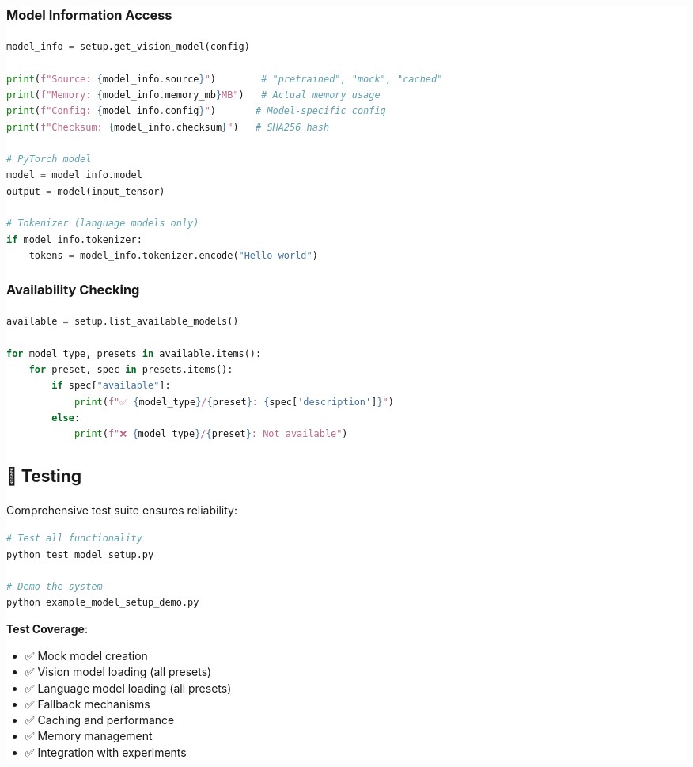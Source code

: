 ### Model Information Access

```python
model_info = setup.get_vision_model(config)

print(f"Source: {model_info.source}")        # "pretrained", "mock", "cached"
print(f"Memory: {model_info.memory_mb}MB")   # Actual memory usage  
print(f"Config: {model_info.config}")       # Model-specific config
print(f"Checksum: {model_info.checksum}")   # SHA256 hash

# PyTorch model
model = model_info.model
output = model(input_tensor)

# Tokenizer (language models only)
if model_info.tokenizer:
    tokens = model_info.tokenizer.encode("Hello world")
```

### Availability Checking

```python
available = setup.list_available_models()

for model_type, presets in available.items():
    for preset, spec in presets.items():
        if spec["available"]:
            print(f"✅ {model_type}/{preset}: {spec['description']}")
        else:
            print(f"❌ {model_type}/{preset}: Not available")
```

## 🧪 Testing

Comprehensive test suite ensures reliability:

```bash
# Test all functionality
python test_model_setup.py

# Demo the system
python example_model_setup_demo.py
```

**Test Coverage**:
- ✅ Mock model creation
- ✅ Vision model loading (all presets)
- ✅ Language model loading (all presets)  
- ✅ Fallback mechanisms
- ✅ Caching and performance
- ✅ Memory management
- ✅ Integration with experiments
